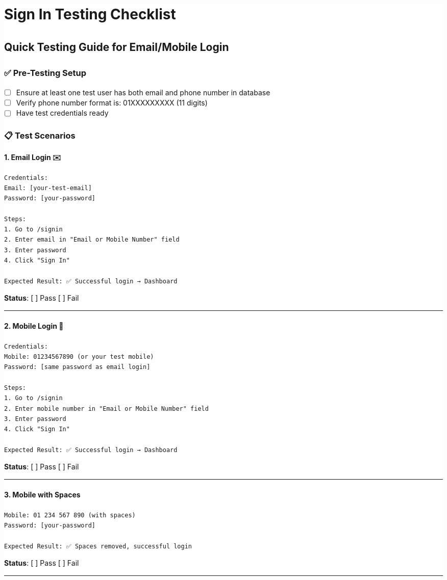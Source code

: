 # Sign In Testing Checklist

## Quick Testing Guide for Email/Mobile Login

### ✅ Pre-Testing Setup
- [ ] Ensure at least one test user has both email and phone number in database
- [ ] Verify phone number format is: 01XXXXXXXXX (11 digits)
- [ ] Have test credentials ready

### 📋 Test Scenarios

#### 1. Email Login ✉️
```
Credentials:
Email: [your-test-email]
Password: [your-password]

Steps:
1. Go to /signin
2. Enter email in "Email or Mobile Number" field
3. Enter password
4. Click "Sign In"

Expected Result: ✅ Successful login → Dashboard
```
**Status**: [ ] Pass  [ ] Fail

---

#### 2. Mobile Login 📱
```
Credentials:
Mobile: 01234567890 (or your test mobile)
Password: [same password as email login]

Steps:
1. Go to /signin
2. Enter mobile number in "Email or Mobile Number" field
3. Enter password
4. Click "Sign In"

Expected Result: ✅ Successful login → Dashboard
```
**Status**: [ ] Pass  [ ] Fail

---

#### 3. Mobile with Spaces
```
Mobile: 01 234 567 890 (with spaces)
Password: [your-password]

Expected Result: ✅ Spaces removed, successful login
```
**Status**: [ ] Pass  [ ] Fail

---